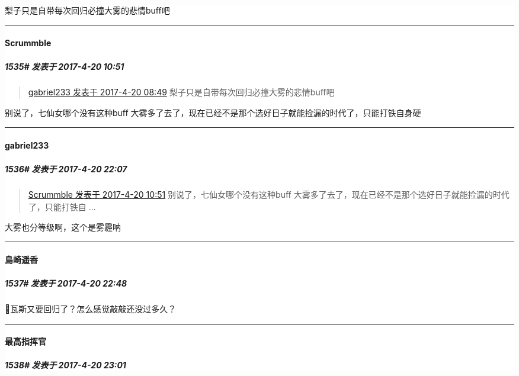 梨子只是自带每次回归必撞大雾的悲情buff吧







-----

####  Scrummble  
##### 1535#       发表于 2017-4-20 10:51



<blockquote><a href="httphttps://bbs.saraba1st.com/2b/forum.php?mod=redirect&amp;amp;goto=findpost&amp;amp;pid=35717073&amp;amp;ptid=1229162" target="_blank">gabriel233 发表于 2017-4-20 08:49</a>
梨子只是自带每次回归必撞大雾的悲情buff吧</blockquote>
别说了，七仙女哪个没有这种buff
大雾多了去了，现在已经不是那个选好日子就能捡漏的时代了，只能打铁自身硬







-----

####  gabriel233  
##### 1536#       发表于 2017-4-20 22:07



<blockquote><a href="httphttps://bbs.saraba1st.com/2b/forum.php?mod=redirect&amp;amp;goto=findpost&amp;amp;pid=35718285&amp;amp;ptid=1229162" target="_blank">Scrummble 发表于 2017-4-20 10:51</a>
别说了，七仙女哪个没有这种buff
大雾多了去了，现在已经不是那个选好日子就能捡漏的时代了，只能打铁自 ...</blockquote>
大雾也分等级啊，这个是雾霾呐







-----

####  島崎遥香  
##### 1537#       发表于 2017-4-20 22:48




🐰瓦斯又要回归了？怎么感觉敲敲还没过多久？







-----

####  最高指挥官  
##### 1538#       发表于 2017-4-20 23:01
